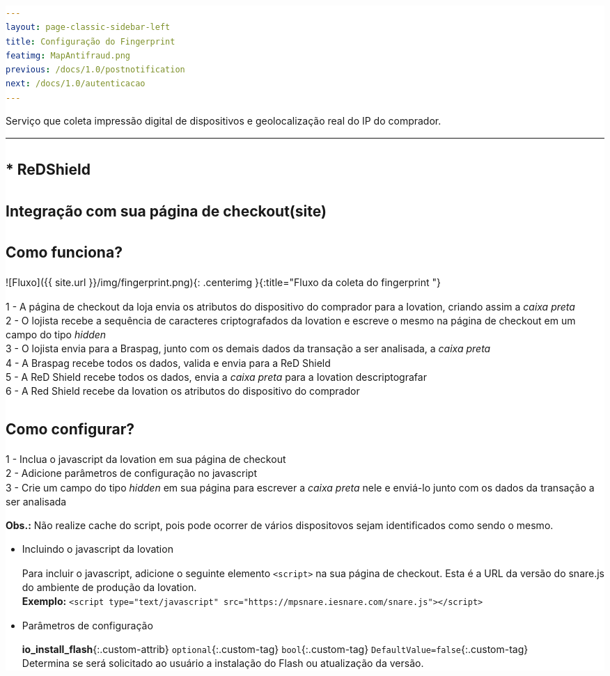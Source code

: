 ```yaml
---
layout: page-classic-sidebar-left
title: Configuração do Fingerprint
featimg: MapAntifraud.png
previous: /docs/1.0/postnotification
next: /docs/1.0/autenticacao
---
```


Serviço que coleta impressão digital de dispositivos e geolocalização real do IP do comprador.  

-----------------------------------

## * ReDShield

## Integração com sua página de checkout(site)

## Como funciona?

![Fluxo]({{ site.url }}/img/fingerprint.png){: .centerimg }{:title="Fluxo da coleta do fingerprint "}

1 - A página de checkout da loja envia os atributos do dispositivo do comprador para a Iovation, criando assim a *caixa preta*  
2 - O lojista recebe a sequência de caracteres criptografados da Iovation e escreve o mesmo na página de checkout em um campo do tipo *hidden*  
3 - O lojista envia para a Braspag, junto com os demais dados da transação a ser analisada, a *caixa preta*  
4 - A Braspag recebe todos os dados, valida e envia para a ReD Shield  
5 - A ReD Shield recebe todos os dados, envia a *caixa preta* para a Iovation descriptografar  
6 - A Red Shield recebe da Iovation os atributos do dispositivo do comprador 

## Como configurar?

1 - Inclua o javascript da Iovation em sua página de checkout  
2 - Adicione parâmetros de configuração no javascript  
3 - Crie um campo do tipo *hidden* em sua página para escrever a *caixa preta* nele e enviá-lo junto com os dados da transação a ser analisada  

**Obs.:** Não realize cache do script, pois pode ocorrer de vários dispositovos sejam identificados como sendo o mesmo.

* Incluindo o javascript da Iovation  

    Para incluir o javascript, adicione o seguinte elemento `<script>` na sua página de checkout. Esta é a URL da versão do snare.js do ambiente de produção da Iovation.  
    **Exemplo:** `<script type="text/javascript" src="https://mpsnare.iesnare.com/snare.js"></script>`  

* Parâmetros de configuração

    **io_install_flash**{:.custom-attrib} `optional`{:.custom-tag} `bool`{:.custom-tag} `DefaultValue=false`{:.custom-tag}  
    Determina se será solicitado ao usuário a instalação do Flash ou atualização da versão.  
